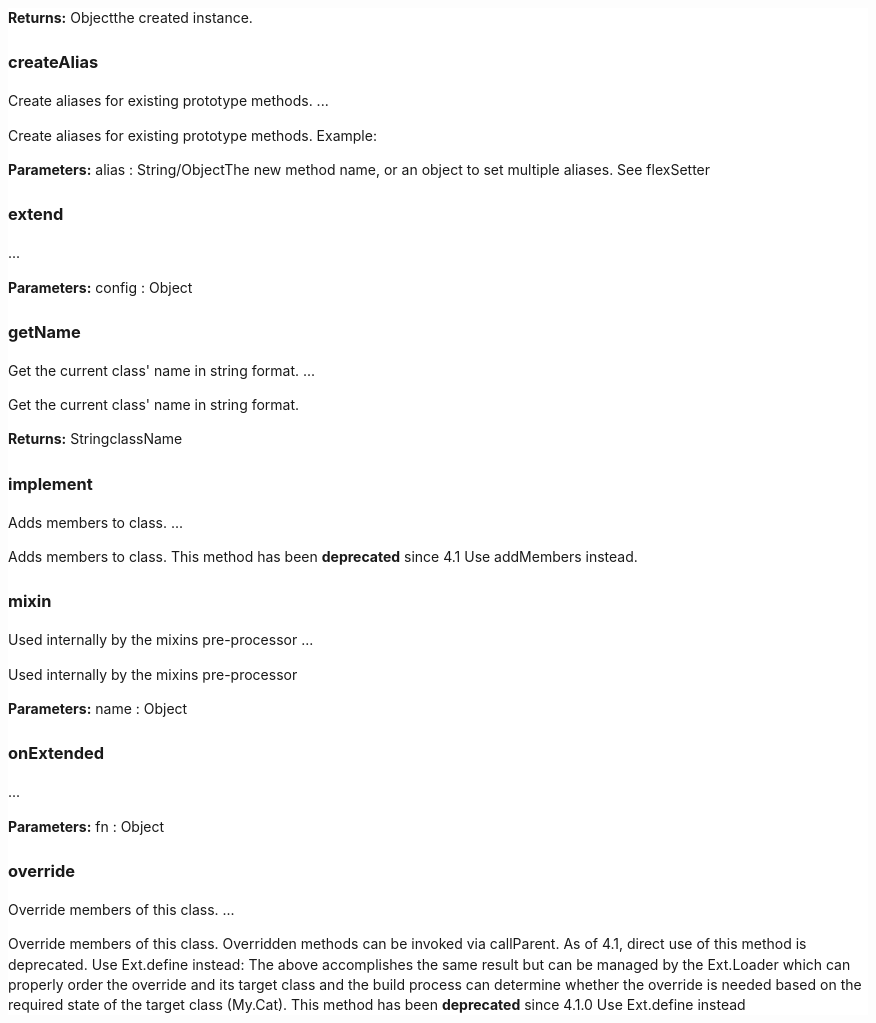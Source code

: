**Returns:** Objectthe created instance.


### createAlias

Create aliases for existing prototype methods. ...

Create aliases for existing prototype methods. Example:

**Parameters:** alias : String/ObjectThe new method name, or an object to set multiple aliases. See flexSetter


### extend

...

**Parameters:** config : Object


### getName

Get the current class' name in string format. ...

Get the current class' name in string format.

**Returns:** StringclassName


### implement

Adds members to class. ...

Adds members to class. This method has been **deprecated** since 4.1 Use addMembers instead.


### mixin

Used internally by the mixins pre-processor ...

Used internally by the mixins pre-processor

**Parameters:** name : Object


### onExtended

...

**Parameters:** fn : Object


### override

Override members of this class. ...

Override members of this class. Overridden methods can be invoked via callParent. As of 4.1, direct use of this method is deprecated. Use Ext.define instead: The above accomplishes the same result but can be managed by the Ext.Loader which can properly order the override and its target class and the build process can determine whether the override is needed based on the required state of the target class (My.Cat). This method has been **deprecated** since 4.1.0 Use Ext.define instead
